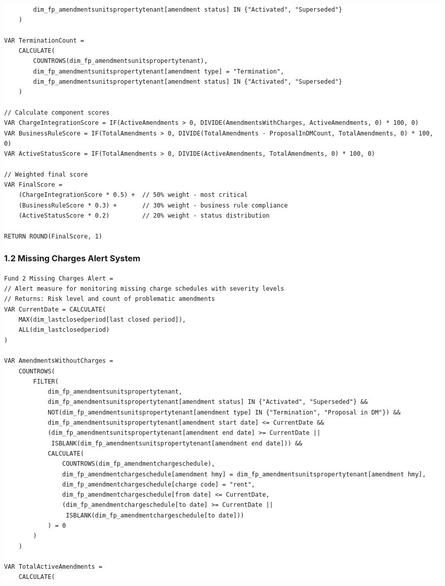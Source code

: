 ```dax
        dim_fp_amendmentsunitspropertytenant[amendment status] IN {"Activated", "Superseded"}
    )

VAR TerminationCount = 
    CALCULATE(
        COUNTROWS(dim_fp_amendmentsunitspropertytenant),
        dim_fp_amendmentsunitspropertytenant[amendment type] = "Termination",
        dim_fp_amendmentsunitspropertytenant[amendment status] IN {"Activated", "Superseded"}
    )

// Calculate component scores
VAR ChargeIntegrationScore = IF(ActiveAmendments > 0, DIVIDE(AmendmentsWithCharges, ActiveAmendments, 0) * 100, 0)
VAR BusinessRuleScore = IF(TotalAmendments > 0, DIVIDE(TotalAmendments - ProposalInDMCount, TotalAmendments, 0) * 100, 0)
VAR ActiveStatusScore = IF(TotalAmendments > 0, DIVIDE(ActiveAmendments, TotalAmendments, 0) * 100, 0)

// Weighted final score
VAR FinalScore = 
    (ChargeIntegrationScore * 0.5) +  // 50% weight - most critical
    (BusinessRuleScore * 0.3) +       // 30% weight - business rule compliance
    (ActiveStatusScore * 0.2)         // 20% weight - status distribution

RETURN ROUND(FinalScore, 1)
```

### 1.2 Missing Charges Alert System

```dax
Fund 2 Missing Charges Alert = 
// Alert measure for monitoring missing charge schedules with severity levels
// Returns: Risk level and count of problematic amendments
VAR CurrentDate = CALCULATE(
    MAX(dim_lastclosedperiod[last closed period]),
    ALL(dim_lastclosedperiod)
)

VAR AmendmentsWithoutCharges = 
    COUNTROWS(
        FILTER(
            dim_fp_amendmentsunitspropertytenant,
            dim_fp_amendmentsunitspropertytenant[amendment status] IN {"Activated", "Superseded"} &&
            NOT(dim_fp_amendmentsunitspropertytenant[amendment type] IN {"Termination", "Proposal in DM"}) &&
            dim_fp_amendmentsunitspropertytenant[amendment start date] <= CurrentDate &&
            (dim_fp_amendmentsunitspropertytenant[amendment end date] >= CurrentDate || 
             ISBLANK(dim_fp_amendmentsunitspropertytenant[amendment end date])) &&
            CALCULATE(
                COUNTROWS(dim_fp_amendmentchargeschedule),
                dim_fp_amendmentchargeschedule[amendment hmy] = dim_fp_amendmentsunitspropertytenant[amendment hmy],
                dim_fp_amendmentchargeschedule[charge code] = "rent",
                dim_fp_amendmentchargeschedule[from date] <= CurrentDate,
                (dim_fp_amendmentchargeschedule[to date] >= CurrentDate || 
                 ISBLANK(dim_fp_amendmentchargeschedule[to date]))
            ) = 0
        )
    )

VAR TotalActiveAmendments = 
    CALCULATE(
```